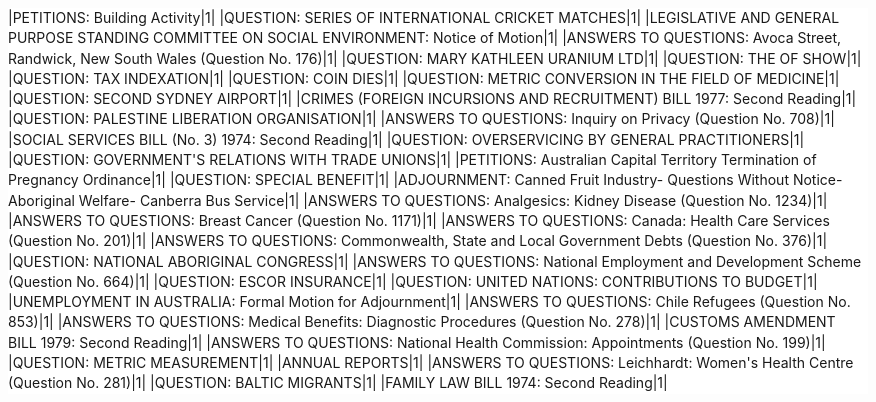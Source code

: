 |PETITIONS: Building Activity|1|
|QUESTION: SERIES OF INTERNATIONAL CRICKET MATCHES|1|
|LEGISLATIVE AND GENERAL PURPOSE STANDING COMMITTEE ON SOCIAL ENVIRONMENT: Notice of Motion|1|
|ANSWERS TO QUESTIONS: Avoca Street, Randwick, New South Wales (Question No. 176)|1|
|QUESTION: MARY KATHLEEN URANIUM LTD|1|
|QUESTION: THE OF SHOW|1|
|QUESTION: TAX INDEXATION|1|
|QUESTION: COIN DIES|1|
|QUESTION: METRIC CONVERSION IN THE FIELD OF MEDICINE|1|
|QUESTION: SECOND SYDNEY AIRPORT|1|
|CRIMES (FOREIGN INCURSIONS AND RECRUITMENT) BILL 1977: Second Reading|1|
|QUESTION: PALESTINE LIBERATION ORGANISATION|1|
|ANSWERS TO QUESTIONS: Inquiry on Privacy (Question No. 708)|1|
|SOCIAL SERVICES BILL (No. 3) 1974: Second Reading|1|
|QUESTION: OVERSERVICING BY GENERAL PRACTITIONERS|1|
|QUESTION: GOVERNMENT'S RELATIONS WITH TRADE UNIONS|1|
|PETITIONS: Australian Capital Territory Termination of Pregnancy Ordinance|1|
|QUESTION: SPECIAL BENEFIT|1|
|ADJOURNMENT: Canned Fruit Industry- Questions Without Notice- Aboriginal Welfare- Canberra Bus Service|1|
|ANSWERS TO QUESTIONS: Analgesics: Kidney Disease (Question No. 1234)|1|
|ANSWERS TO QUESTIONS: Breast Cancer (Question No. 1171)|1|
|ANSWERS TO QUESTIONS: Canada: Health Care Services (Question No. 201)|1|
|ANSWERS TO QUESTIONS: Commonwealth, State and Local Government Debts (Question No. 376)|1|
|QUESTION: NATIONAL ABORIGINAL CONGRESS|1|
|ANSWERS TO QUESTIONS: National Employment and Development Scheme (Question No. 664)|1|
|QUESTION: ESCOR INSURANCE|1|
|QUESTION: UNITED NATIONS: CONTRIBUTIONS TO BUDGET|1|
|UNEMPLOYMENT IN AUSTRALIA: Formal Motion for Adjournment|1|
|ANSWERS TO QUESTIONS: Chile Refugees (Question No. 853)|1|
|ANSWERS TO QUESTIONS: Medical Benefits: Diagnostic Procedures (Question No. 278)|1|
|CUSTOMS AMENDMENT BILL 1979: Second Reading|1|
|ANSWERS TO QUESTIONS: National Health Commission: Appointments (Question No. 199)|1|
|QUESTION: METRIC MEASUREMENT|1|
|ANNUAL REPORTS|1|
|ANSWERS TO QUESTIONS: Leichhardt: Women's Health Centre (Question No. 281)|1|
|QUESTION: BALTIC MIGRANTS|1|
|FAMILY LAW BILL 1974: Second Reading|1|